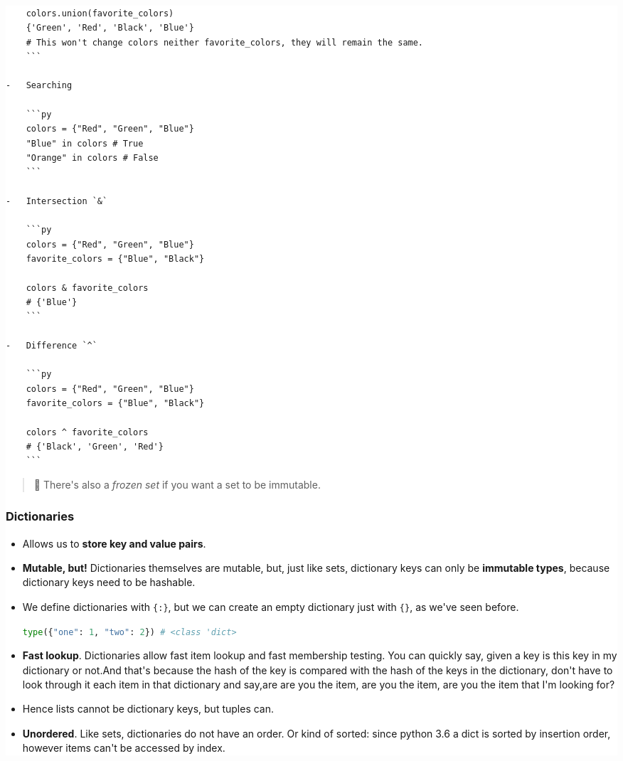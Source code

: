         colors.union(favorite_colors)
        {'Green', 'Red', 'Black', 'Blue'}
        # This won't change colors neither favorite_colors, they will remain the same.
        ```

    -   Searching

        ```py
        colors = {"Red", "Green", "Blue"}
        "Blue" in colors # True
        "Orange" in colors # False
        ```

    -   Intersection `&`

        ```py
        colors = {"Red", "Green", "Blue"}
        favorite_colors = {"Blue", "Black"}

        colors & favorite_colors
        # {'Blue'}
        ```

    -   Difference `^`

        ```py
        colors = {"Red", "Green", "Blue"}
        favorite_colors = {"Blue", "Black"}

        colors ^ favorite_colors
        # {'Black', 'Green', 'Red'}
        ```

> 🧊 There's also a _frozen set_ if you want a set to be immutable.

### Dictionaries

-   Allows us to **store key and value pairs**.
-   **Mutable, but!** Dictionaries themselves are mutable, but, just like sets, dictionary keys can only be **immutable types**, because dictionary keys need to be hashable.
-   We define dictionaries with `{:}`, but we can create an empty dictionary just with `{}`, as we've seen before.

    ```py
    type({"one": 1, "two": 2}) # <class 'dict>
    ```

-   **Fast lookup**. Dictionaries allow fast item lookup and fast membership testing. You can quickly say, given a key is this key in my dictionary or not.And that's because the hash of the key is compared with the hash of the keys in the dictionary, don't have to look through it each item in that dictionary and say,are are you the item, are you the item, are you the item that I'm looking for?
-   Hence lists cannot be dictionary keys, but tuples can.
-   **Unordered**. Like sets, dictionaries do not have an order. Or kind of sorted: since python 3.6 a dict is sorted by insertion order, however items can't be accessed by index.
